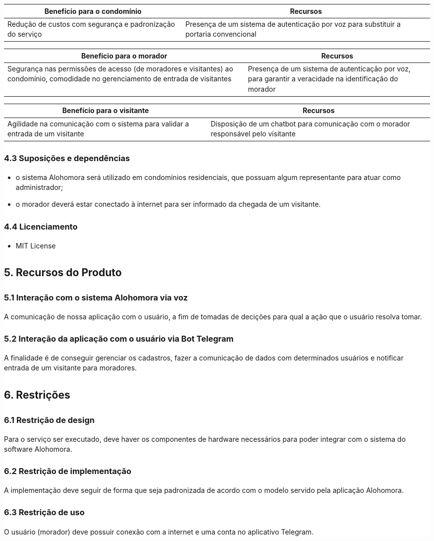 | Benefício para o condomínio | Recursos |
| ------------------------ | ------------------- |
| Redução de custos com segurança e padronização do serviço | Presença de um sistema de autenticação por voz para substituir a portaria convencional |

| Benefício para o morador | Recursos |
| ------------------------ | ------------------- |
| Segurança nas permissões de acesso (de moradores e visitantes) ao condomínio, comodidade no gerenciamento de entrada de visitantes | Presença de um sistema de autenticação por voz, para garantir a veracidade na identificação do morador |

| Benefício para o visitante | Recursos |
| ------------------------ | ------------------- |
| Agilidade na comunicação com o sistema para validar a entrada de um visitante | Disposição de um chatbot para comunicação com o morador responsável pelo visitante |

### 4.3 Suposições e dependências
- o sistema Alohomora será utilizado em condomínios residenciais, que possuam algum representante para atuar como administrador;

- o morador deverá estar conectado à internet para ser informado da chegada de um visitante.

### 4.4 Licenciamento

- MIT License


## 5. Recursos do Produto

### 5.1 Interação com o sistema Alohomora via voz
A comunicação de nossa aplicação com o usuário, a fim de tomadas de decições para qual a ação que o usuário resolva tomar.

### 5.2 Interação da aplicação com o usuário via Bot Telegram
A finalidade é de conseguir gerenciar os cadastros, fazer a comunicação de dados com determinados usuários e notificar entrada de um visitante para moradores.

## 6. Restrições

### 6.1 Restrição de design
Para o serviço ser executado, deve haver os componentes de hardware necessários para poder integrar com o sistema do software Alohomora.

### 6.2 Restrição de implementação
A implementação deve seguir de forma que seja padronizada de acordo com o modelo servido pela aplicação Alohomora.

### 6.3 Restrição de uso
O usuário (morador) deve possuir conexão com a internet e uma conta no aplicativo Telegram.

